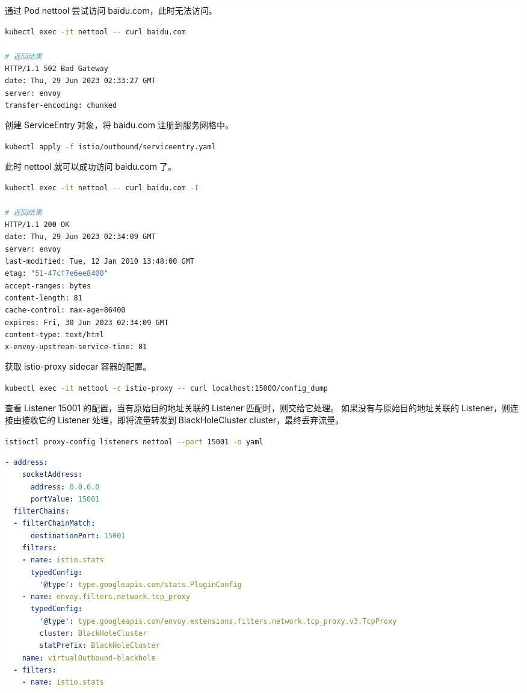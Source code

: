 通过 Pod nettool 尝试访问 baidu.com，此时无法访问。

```bash
kubectl exec -it nettool -- curl baidu.com

# 返回结果
HTTP/1.1 502 Bad Gateway
date: Thu, 29 Jun 2023 02:33:27 GMT
server: envoy
transfer-encoding: chunked
```

创建 ServiceEntry 对象，将 baidu.com 注册到服务网格中。

```bash
kubectl apply -f istio/outbound/serviceentry.yaml
```

此时 nettool 就可以成功访问 baidu.com 了。

```bash
kubectl exec -it nettool -- curl baidu.com -I

# 返回结果
HTTP/1.1 200 OK
date: Thu, 29 Jun 2023 02:34:09 GMT
server: envoy
last-modified: Tue, 12 Jan 2010 13:48:00 GMT
etag: "51-47cf7e6ee8400"
accept-ranges: bytes
content-length: 81
cache-control: max-age=86400
expires: Fri, 30 Jun 2023 02:34:09 GMT
content-type: text/html
x-envoy-upstream-service-time: 81
```

获取 istio-proxy sidecar 容器的配置。

```bash
kubectl exec -it nettool -c istio-proxy -- curl localhost:15000/config_dump
```

查看 Listener 15001 的配置，当有原始目的地址关联的 Listener 匹配时，则交给它处理。
如果没有与原始目的地址关联的 Listener，则连接由接收它的 Listener 处理，即将流量转发到 BlackHoleCluster cluster，最终丢弃流量。

```bash
istioctl proxy-config listeners nettool --port 15001 -o yaml
```

```yaml
- address:
    socketAddress:
      address: 0.0.0.0
      portValue: 15001
  filterChains:
  - filterChainMatch:
      destinationPort: 15001
    filters:
    - name: istio.stats
      typedConfig:
        '@type': type.googleapis.com/stats.PluginConfig
    - name: envoy.filters.network.tcp_proxy
      typedConfig:
        '@type': type.googleapis.com/envoy.extensions.filters.network.tcp_proxy.v3.TcpProxy
        cluster: BlackHoleCluster
        statPrefix: BlackHoleCluster
    name: virtualOutbound-blackhole
  - filters:
    - name: istio.stats
```